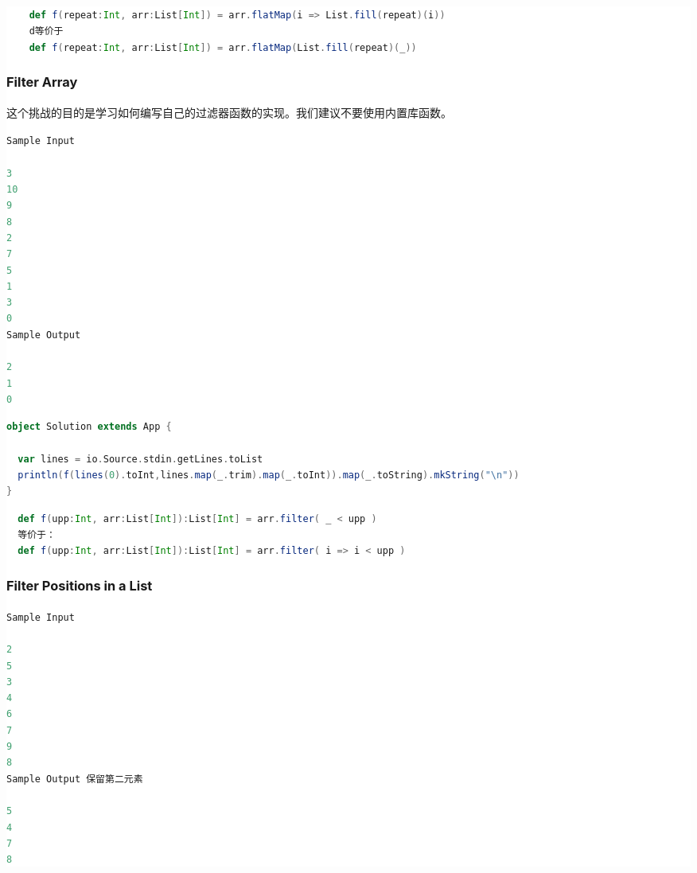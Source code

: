 ```scala
    def f(repeat:Int, arr:List[Int]) = arr.flatMap(i => List.fill(repeat)(i))
    d等价于
    def f(repeat:Int, arr:List[Int]) = arr.flatMap(List.fill(repeat)(_))
```

### Filter Array

这个挑战的目的是学习如何编写自己的过滤器函数的实现。我们建议不要使用内置库函数。

```s
Sample Input

3
10
9
8
2
7
5
1
3
0
Sample Output

2
1
0
```

```scala
object Solution extends App {

  var lines = io.Source.stdin.getLines.toList
  println(f(lines(0).toInt,lines.map(_.trim).map(_.toInt)).map(_.toString).mkString("\n"))
}
```

```scala
  def f(upp:Int, arr:List[Int]):List[Int] = arr.filter( _ < upp )
  等价于：
  def f(upp:Int, arr:List[Int]):List[Int] = arr.filter( i => i < upp )

```

### Filter Positions in a List

```s
Sample Input

2
5
3
4
6
7
9
8
Sample Output 保留第二元素

5
4
7
8
```
